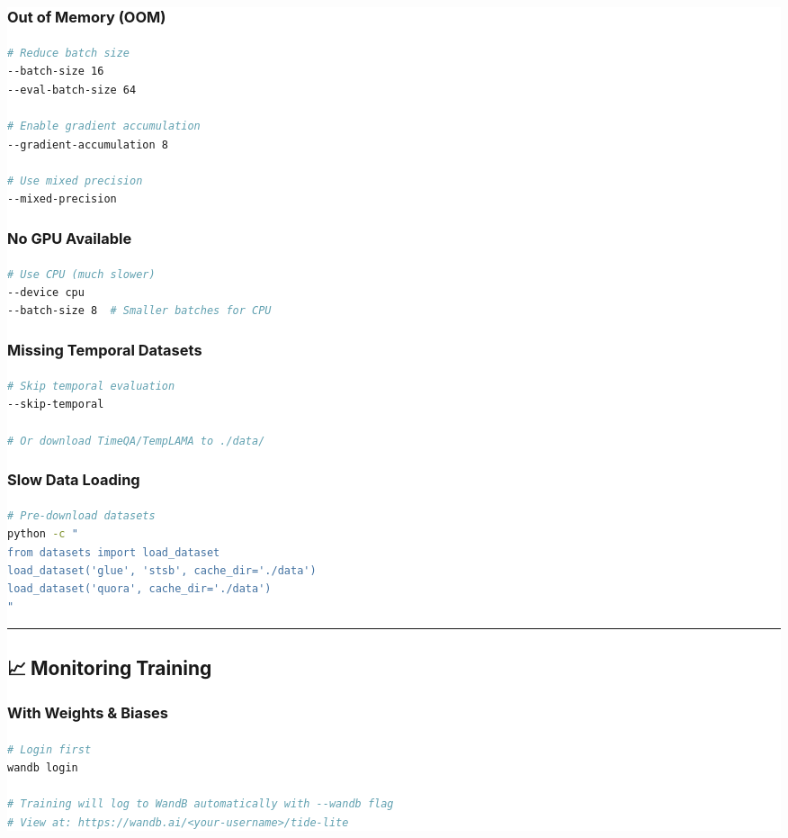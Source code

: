 ### Out of Memory (OOM)
```bash
# Reduce batch size
--batch-size 16
--eval-batch-size 64

# Enable gradient accumulation
--gradient-accumulation 8

# Use mixed precision
--mixed-precision
```

### No GPU Available
```bash
# Use CPU (much slower)
--device cpu
--batch-size 8  # Smaller batches for CPU
```

### Missing Temporal Datasets
```bash
# Skip temporal evaluation
--skip-temporal

# Or download TimeQA/TempLAMA to ./data/
```

### Slow Data Loading
```bash
# Pre-download datasets
python -c "
from datasets import load_dataset
load_dataset('glue', 'stsb', cache_dir='./data')
load_dataset('quora', cache_dir='./data')
"
```

---

## 📈 Monitoring Training

### With Weights & Biases
```bash
# Login first
wandb login

# Training will log to WandB automatically with --wandb flag
# View at: https://wandb.ai/<your-username>/tide-lite
```
